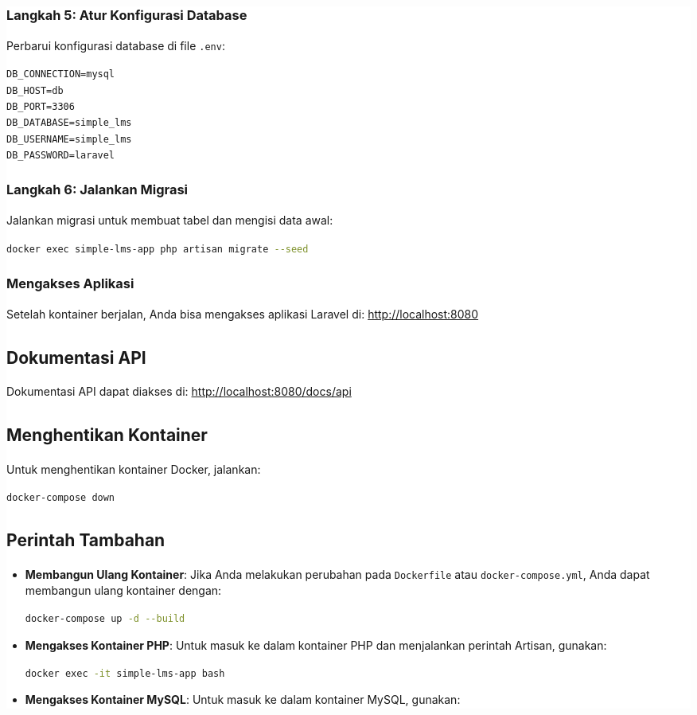 ### Langkah 5: Atur Konfigurasi Database

Perbarui konfigurasi database di file `.env`:

```dotenv
DB_CONNECTION=mysql
DB_HOST=db
DB_PORT=3306
DB_DATABASE=simple_lms
DB_USERNAME=simple_lms
DB_PASSWORD=laravel
```

### Langkah 6: Jalankan Migrasi

Jalankan migrasi untuk membuat tabel dan mengisi data awal:

```bash
docker exec simple-lms-app php artisan migrate --seed
```

### Mengakses Aplikasi

Setelah kontainer berjalan, Anda bisa mengakses aplikasi Laravel di: [http://localhost:8080](http://localhost:8080)

## Dokumentasi API

Dokumentasi API dapat diakses di: [http://localhost:8080/docs/api](http://localhost:8080/docs/api)

## Menghentikan Kontainer

Untuk menghentikan kontainer Docker, jalankan:

```bash
docker-compose down
```

## Perintah Tambahan

-   **Membangun Ulang Kontainer**: Jika Anda melakukan perubahan pada `Dockerfile` atau `docker-compose.yml`, Anda dapat membangun ulang kontainer dengan:

    ```bash
    docker-compose up -d --build
    ```

-   **Mengakses Kontainer PHP**: Untuk masuk ke dalam kontainer PHP dan menjalankan perintah Artisan, gunakan:

    ```bash
    docker exec -it simple-lms-app bash
    ```

-   **Mengakses Kontainer MySQL**: Untuk masuk ke dalam kontainer MySQL, gunakan:
